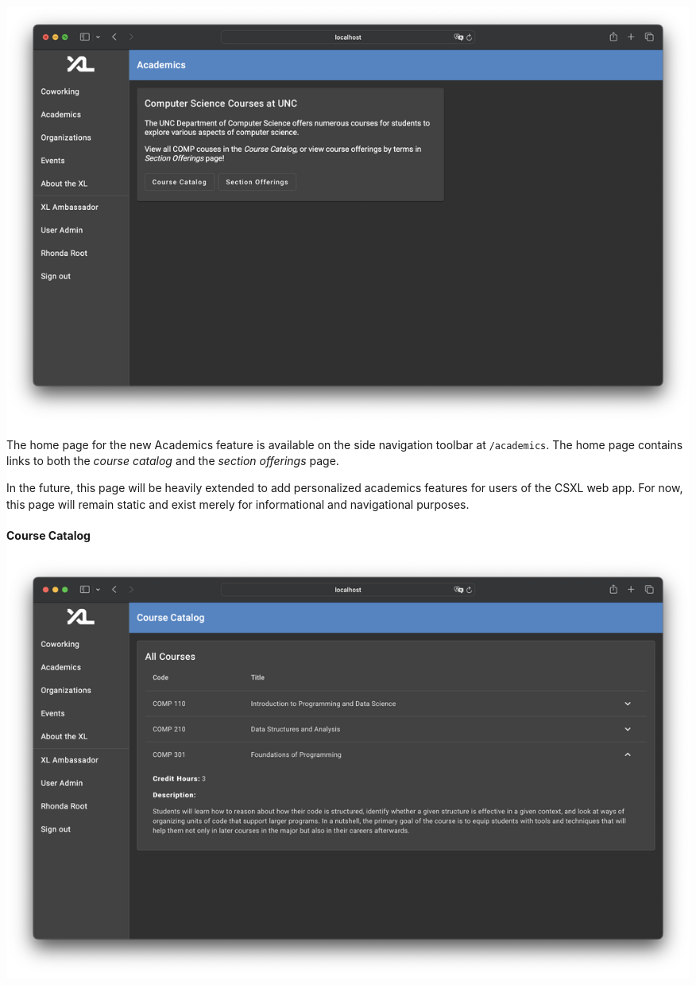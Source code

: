 ![Operating Hours Calendar](../images/specs/academics/academics-home.png)

The home page for the new Academics feature is available on the side navigation toolbar at `/academics`. The home page contains links to both the _course catalog_ and the _section offerings_ page.

In the future, this page will be heavily extended to add personalized academics features for users of the CSXL web app. For now, this page will remain static and exist merely for informational and navigational purposes.

#### Course Catalog<a name='CourseCatalog'></a>

![Course catalog](../images/specs/academics/course-catalog.png)